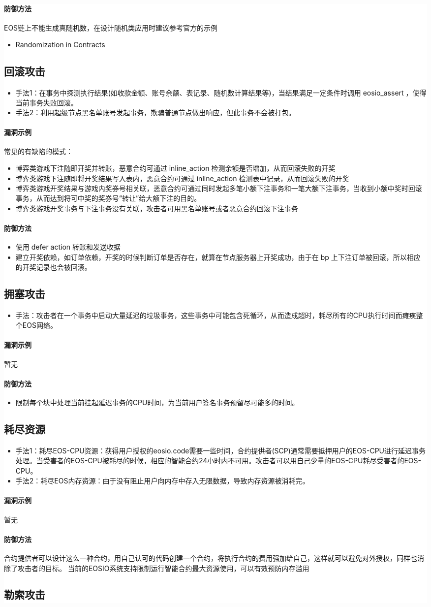 #### 防御方法

EOS链上不能生成真随机数，在设计随机类应用时建议参考官方的示例

- [Randomization in Contracts](https://developers.eos.io/eosio-cpp/v1.3.2/docs/random-number-generation)


## 回滚攻击

- 手法1：在事务中探测执行结果(如收款金额、账号余额、表记录、随机数计算结果等)，当结果满足一定条件时调用 eosio_assert ，使得当前事务失败回滚。
- 手法2：利用超级节点黑名单账号发起事务，欺骗普通节点做出响应，但此事务不会被打包。

#### 漏洞示例

常见的有缺陷的模式：

- 博弈类游戏下注随即开奖并转账，恶意合约可通过 inline_action 检测余额是否增加，从而回滚失败的开奖
- 博弈类游戏下注随即将开奖结果写入表内，恶意合约可通过 inline_action 检测表中记录，从而回滚失败的开奖
- 博弈类游戏开奖结果与游戏内奖券号相关联，恶意合约可通过同时发起多笔小额下注事务和一笔大额下注事务，当收到小额中奖时回滚事务，从而达到将可中奖的奖券号“转让”给大额下注的目的。
- 博弈类游戏开奖事务与下注事务没有关联，攻击者可用黑名单账号或者恶意合约回滚下注事务

#### 防御方法

- 使用 defer action 转账和发送收据
- 建立开奖依赖，如订单依赖，开奖的时候判断订单是否存在，就算在节点服务器上开奖成功，由于在 bp 上下注订单被回滚，所以相应的开奖记录也会被回滚。


## 拥塞攻击

- 手法：攻击者在一个事务中启动大量延迟的垃圾事务，这些事务中可能包含死循环，从而造成超时，耗尽所有的CPU执行时间而瘫痪整个EOS网络。

#### 漏洞示例
暂无

#### 防御方法
- 限制每个块中处理当前挂起延迟事务的CPU时间，为当前用户签名事务预留尽可能多的时间。

## 耗尽资源

- 手法1：耗尽EOS-CPU资源：获得用户授权的eosio.code需要一些时间，合约提供者(SCP)通常需要抵押用户的EOS-CPU进行延迟事务处理。当受害者的EOS-CPU被耗尽的时候，相应的智能合约24小时内不可用。攻击者可以用自己少量的EOS-CPU耗尽受害者的EOS-CPU。
- 手法2：耗尽EOS内存资源：由于没有阻止用户向内存中存入无限数据，导致内存资源被消耗完。

#### 漏洞示例

暂无

#### 防御方法
合约提供者可以设计这么一种合约，用自己认可的代码创建一个合约，将执行合约的费用强加给自己，这样就可以避免对外授权，同样也消除了攻击者的目标。
当前的EOSIO系统支持限制运行智能合约最大资源使用，可以有效预防内存滥用

## 勒索攻击
